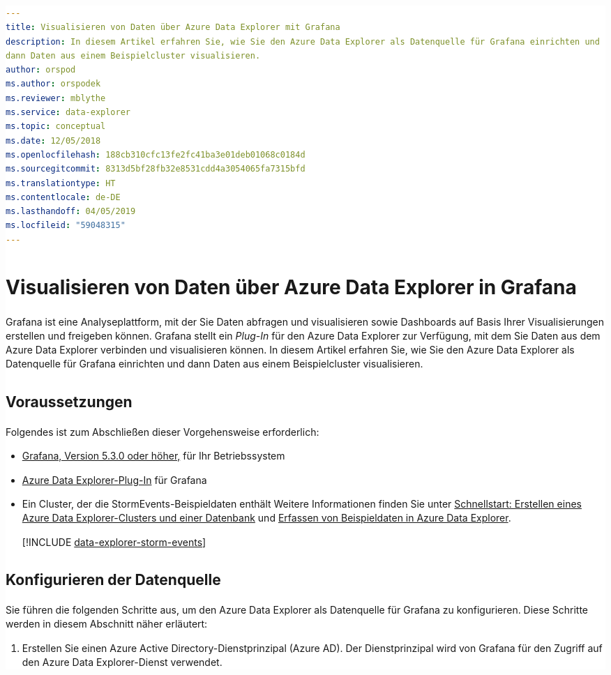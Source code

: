 ```yaml
---
title: Visualisieren von Daten über Azure Data Explorer mit Grafana
description: In diesem Artikel erfahren Sie, wie Sie den Azure Data Explorer als Datenquelle für Grafana einrichten und dann Daten aus einem Beispielcluster visualisieren.
author: orspod
ms.author: orspodek
ms.reviewer: mblythe
ms.service: data-explorer
ms.topic: conceptual
ms.date: 12/05/2018
ms.openlocfilehash: 188cb310cfc13fe2fc41ba3e01deb01068c0184d
ms.sourcegitcommit: 8313d5bf28fb32e8531cdd4a3054065fa7315bfd
ms.translationtype: HT
ms.contentlocale: de-DE
ms.lasthandoff: 04/05/2019
ms.locfileid: "59048315"
---
```

# <a name="visualize-data-from-azure-data-explorer-in-grafana"></a>Visualisieren von Daten über Azure Data Explorer in Grafana

Grafana ist eine Analyseplattform, mit der Sie Daten abfragen und visualisieren sowie Dashboards auf Basis Ihrer Visualisierungen erstellen und freigeben können. Grafana stellt ein *Plug-In* für den Azure Data Explorer zur Verfügung, mit dem Sie Daten aus dem Azure Data Explorer verbinden und visualisieren können. In diesem Artikel erfahren Sie, wie Sie den Azure Data Explorer als Datenquelle für Grafana einrichten und dann Daten aus einem Beispielcluster visualisieren.

## <a name="prerequisites"></a>Voraussetzungen

Folgendes ist zum Abschließen dieser Vorgehensweise erforderlich:

* [Grafana, Version 5.3.0 oder höher,](https://docs.grafana.org/installation/) für Ihr Betriebssystem

* [Azure Data Explorer-Plug-In](https://grafana.com/plugins/grafana-azure-data-explorer-datasource/installation) für Grafana

* Ein Cluster, der die StormEvents-Beispieldaten enthält Weitere Informationen finden Sie unter [Schnellstart: Erstellen eines Azure Data Explorer-Clusters und einer Datenbank](create-cluster-database-portal.md) und [Erfassen von Beispieldaten in Azure Data Explorer](ingest-sample-data.md).

    [!INCLUDE [data-explorer-storm-events](../../includes/data-explorer-storm-events.md)]

## <a name="configure-the-data-source"></a>Konfigurieren der Datenquelle

Sie führen die folgenden Schritte aus, um den Azure Data Explorer als Datenquelle für Grafana zu konfigurieren. Diese Schritte werden in diesem Abschnitt näher erläutert:

1. Erstellen Sie einen Azure Active Directory-Dienstprinzipal (Azure AD). Der Dienstprinzipal wird von Grafana für den Zugriff auf den Azure Data Explorer-Dienst verwendet.
